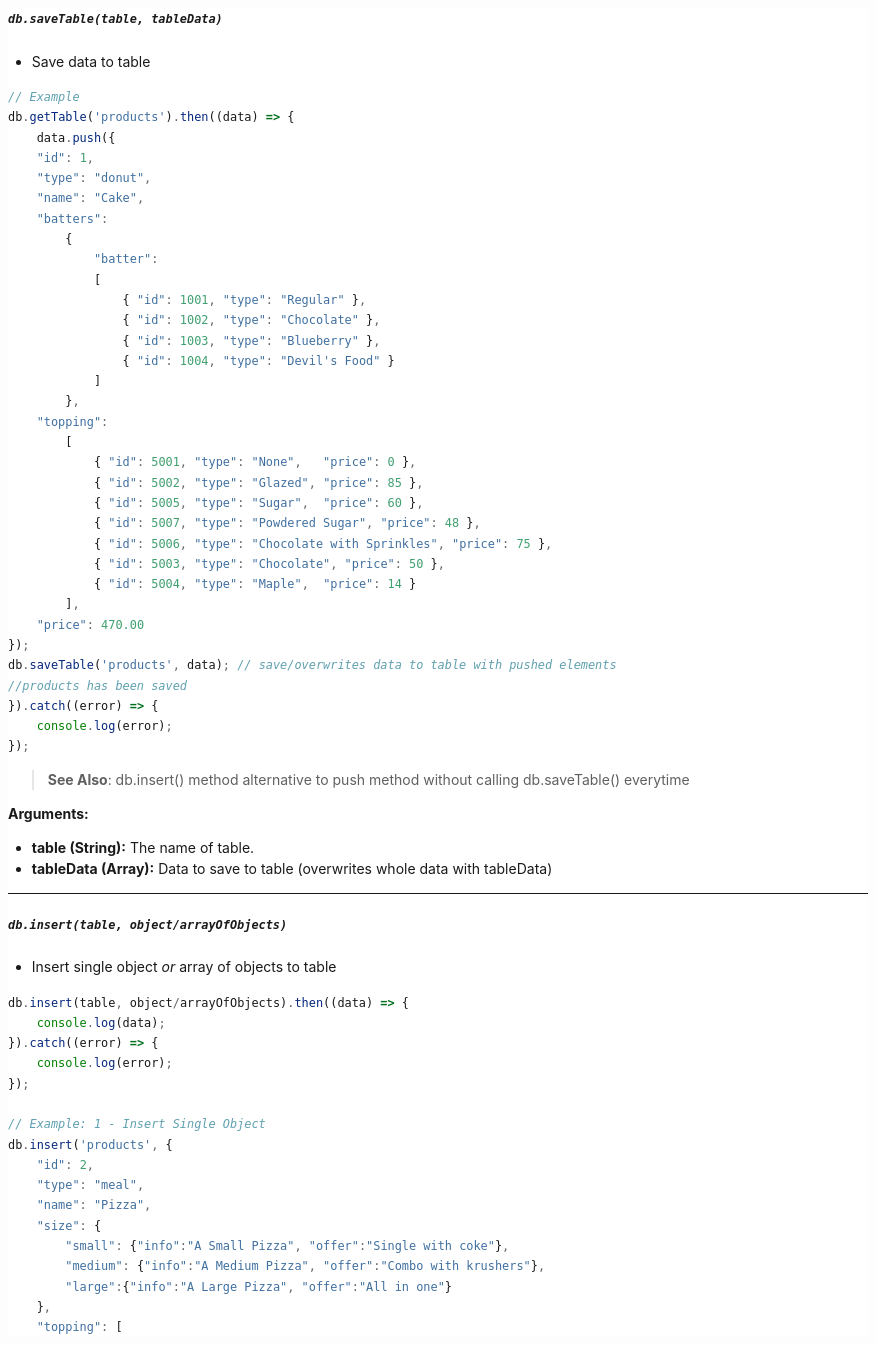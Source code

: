 ##### `db.saveTable(table, tableData)`
* Save data to table
```javascript 
// Example
db.getTable('products').then((data) => {		
	data.push({
	"id": 1,
	"type": "donut",
	"name": "Cake",
	"batters":
		{
		    "batter":
			[
				{ "id": 1001, "type": "Regular" },
				{ "id": 1002, "type": "Chocolate" },
				{ "id": 1003, "type": "Blueberry" },
				{ "id": 1004, "type": "Devil's Food" }
			]
		},
	"topping":
		[
			{ "id": 5001, "type": "None",   "price": 0 },
			{ "id": 5002, "type": "Glazed", "price": 85 },
			{ "id": 5005, "type": "Sugar",  "price": 60 },
			{ "id": 5007, "type": "Powdered Sugar", "price": 48 },
			{ "id": 5006, "type": "Chocolate with Sprinkles", "price": 75 },
			{ "id": 5003, "type": "Chocolate", "price": 50 },
			{ "id": 5004, "type": "Maple",  "price": 14 }
		],
	"price": 470.00
});		
db.saveTable('products', data);	// save/overwrites data to table with pushed elements
//products has been saved
}).catch((error) => {
    console.log(error);
});
```
> **See Also**: db.insert() method alternative to push method without calling db.saveTable() everytime

**Arguments:**
* **table (String):** The name of table.
* **tableData (Array):** Data to save to table (overwrites whole data with tableData)
---
##### `db.insert(table, object/arrayOfObjects)`
* Insert single object *or* array of objects to table
```javascript 
db.insert(table, object/arrayOfObjects).then((data) => {
	console.log(data);
}).catch((error) => {
	console.log(error);
});

// Example: 1 - Insert Single Object
db.insert('products', {
	"id": 2,
	"type": "meal",
	"name": "Pizza",
	"size": {
		"small": {"info":"A Small Pizza", "offer":"Single with coke"},
		"medium": {"info":"A Medium Pizza", "offer":"Combo with krushers"},
		"large":{"info":"A Large Pizza", "offer":"All in one"}
	},
	"topping": [
```